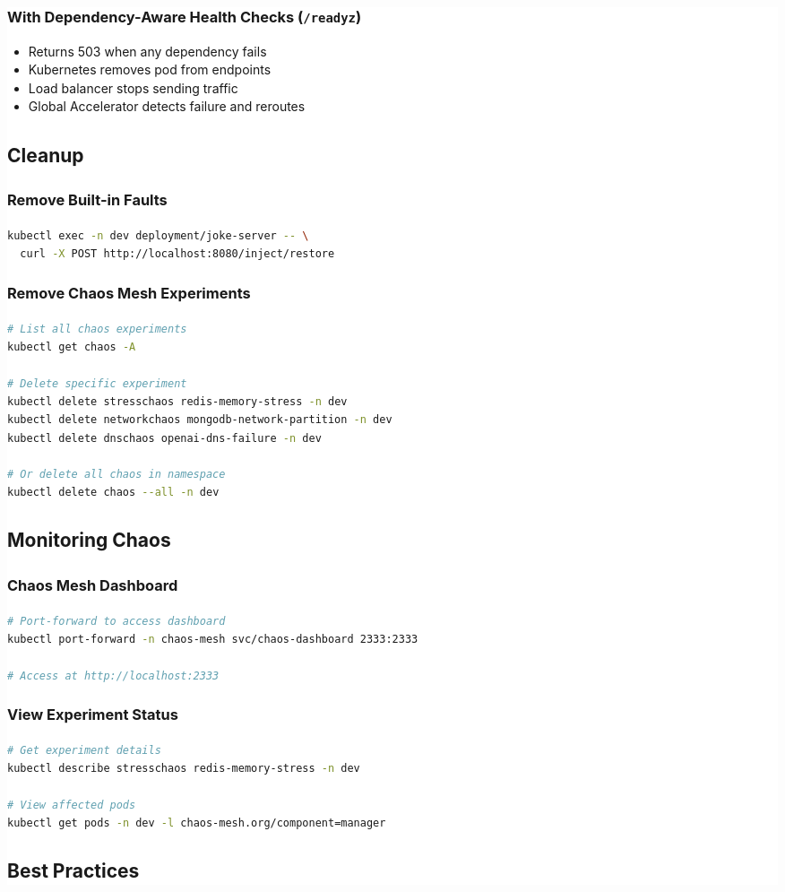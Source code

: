 ### With Dependency-Aware Health Checks (`/readyz`)
- Returns 503 when any dependency fails
- Kubernetes removes pod from endpoints
- Load balancer stops sending traffic
- Global Accelerator detects failure and reroutes

## Cleanup

### Remove Built-in Faults
```bash
kubectl exec -n dev deployment/joke-server -- \
  curl -X POST http://localhost:8080/inject/restore
```

### Remove Chaos Mesh Experiments
```bash
# List all chaos experiments
kubectl get chaos -A

# Delete specific experiment
kubectl delete stresschaos redis-memory-stress -n dev
kubectl delete networkchaos mongodb-network-partition -n dev
kubectl delete dnschaos openai-dns-failure -n dev

# Or delete all chaos in namespace
kubectl delete chaos --all -n dev
```

## Monitoring Chaos

### Chaos Mesh Dashboard
```bash
# Port-forward to access dashboard
kubectl port-forward -n chaos-mesh svc/chaos-dashboard 2333:2333

# Access at http://localhost:2333
```

### View Experiment Status
```bash
# Get experiment details
kubectl describe stresschaos redis-memory-stress -n dev

# View affected pods
kubectl get pods -n dev -l chaos-mesh.org/component=manager
```

## Best Practices
